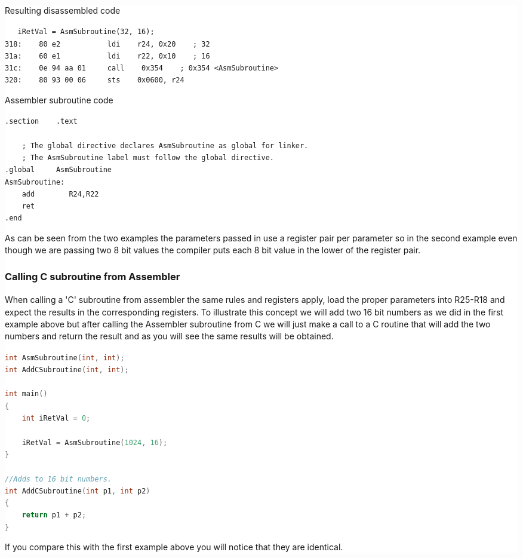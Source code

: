 Resulting disassembled code

```m68k
   iRetVal = AsmSubroutine(32, 16);
318:    80 e2           ldi    r24, 0x20    ; 32
31a:    60 e1           ldi    r22, 0x10    ; 16
31c:    0e 94 aa 01     call    0x354    ; 0x354 <AsmSubroutine>
320:    80 93 00 06     sts    0x0600, r24
```

Assembler subroutine code

```m68k
.section    .text

    ; The global directive declares AsmSubroutine as global for linker.
    ; The AsmSubroutine label must follow the global directive.
.global     AsmSubroutine
AsmSubroutine:
    add        R24,R22
    ret
.end
```

As can be seen from the two examples the parameters passed in use a register pair per parameter so in the second example even though we are passing two 8 bit values the compiler puts each 8 bit value in the lower of the register pair.

### Calling C subroutine from Assembler

When calling a 'C' subroutine from assembler the same rules and registers apply, load the proper parameters into R25-R18 and expect the results in the corresponding registers. To illustrate this concept we will add two 16 bit numbers as we did in the first example above but after calling the Assembler subroutine from C we will just make a call to a C routine that will add the two numbers and return the result and as you will see the same results will be obtained.


```c
int AsmSubroutine(int, int);
int AddCSubroutine(int, int);

int main()
{
    int iRetVal = 0;

    iRetVal = AsmSubroutine(1024, 16);
}

//Adds to 16 bit numbers.
int AddCSubroutine(int p1, int p2)
{
    return p1 + p2;
}
```

If you compare this with the first example above you will notice that they are identical.
